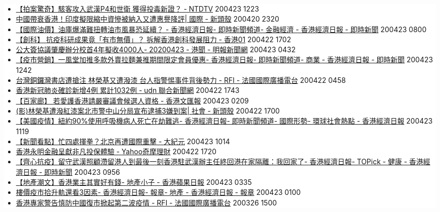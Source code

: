 - [【拍案驚奇】駭客攻入武漢P4和世衛 獲得投毒新證？ - NTDTV](https://www.ntdtv.com/b5/2020/04/23/a102829636.html "【拍案驚奇】駭客攻入武漢P4和世衛 獲得投毒新證？ - NTDTV") 200423 1223
- [中國帶衰香港！印度擬限縮中資慘被納入又遭惠譽降評| 國際 - 新頭殼](https://newtalk.tw/news/view/2020-04-20/394556 "中國帶衰香港！印度擬限縮中資慘被納入又遭惠譽降評| 國際 - 新頭殼") 200420 2320
- [【國際油價】油庫爆滿難扭轉油市風暴恐延續？ - 香港經濟日報- 即時新聞頻道- 金融經濟 - 香港經濟日報 - 即時新聞](https://inews.hket.com/article/2624888 "【國際油價】油庫爆滿難扭轉油市風暴恐延續？ - 香港經濟日報- 即時新聞頻道- 金融經濟 - 香港經濟日報 - 即時新聞") 200423 0800
- [【創科】 抗疫科研成果竟「有市無價」？ 拆解香港創科發展阻力 - 香港01](https://www.hk01.com/%E5%91%A8%E5%A0%B1/464172/%E5%89%B5%E7%A7%91-%E6%8A%97%E7%96%AB%E7%A7%91%E7%A0%94%E6%88%90%E6%9E%9C%E7%AB%9F-%E6%9C%89%E5%B8%82%E7%84%A1%E5%83%B9-%E6%8B%86%E8%A7%A3%E9%A6%99%E6%B8%AF%E5%89%B5%E7%A7%91%E7%99%BC%E5%B1%95%E9%98%BB%E5%8A%9B "【創科】 抗疫科研成果竟「有市無價」？ 拆解香港創科發展阻力 - 香港01") 200422 1702
- [公大簽協議肇慶辦分校首4年擬收4000人- 20200423 - 港聞 - 明報新聞網](https://news.mingpao.com/pns/%E6%B8%AF%E8%81%9E/article/20200423/s00002/1587581622890/%E5%85%AC%E5%A4%A7%E7%B0%BD%E5%8D%94%E8%AD%B0%E8%82%87%E6%85%B6%E8%BE%A6%E5%88%86%E6%A0%A1-%E9%A6%964%E5%B9%B4%E6%93%AC%E6%94%B64000%E4%BA%BA "公大簽協議肇慶辦分校首4年擬收4000人- 20200423 - 港聞 - 明報新聞網") 200423 0432
- [【疫市營銷】一風堂加推多款外賣拉麵兼推期間限定會員優惠- 香港經濟日報- 即時新聞頻道- 商業 - 香港經濟日報 - 即時新聞](https://inews.hket.com/article/2625624 "【疫市營銷】一風堂加推多款外賣拉麵兼推期間限定會員優惠- 香港經濟日報- 即時新聞頻道- 商業 - 香港經濟日報 - 即時新聞") 200423 1242
- [台灣銅鑼灣書店遭搶注 林榮基又遭潑漆 台人指警惕事件背後勢力 - RFI - 法國國際廣播電台](http://www.rfi.fr/tw/%E4%BA%9E%E6%B4%B2/20200421-%E5%8F%B0%E7%81%A3%E9%8A%85%E9%91%BC%E7%81%A3%E6%9B%B8%E5%BA%97%E9%81%AD%E6%90%B6%E6%B3%A8-%E6%9E%97%E6%A6%AE%E5%9F%BA%E5%8F%88%E9%81%AD%E6%BD%91%E6%BC%86-%E5%8F%B0%E4%BA%BA%E8%AD%A6%E6%83%95%E4%BA%8B%E4%BB%B6%E8%83%8C%E5%BE%8C%E5%8B%A2%E5%8A%9B "台灣銅鑼灣書店遭搶注 林榮基又遭潑漆 台人指警惕事件背後勢力 - RFI - 法國國際廣播電台") 200422 0458
- [香港新冠肺炎確診新增4例 累計1032例 - udn 聯合新聞網](https://udn.com/news/story/120936/4511307 "香港新冠肺炎確診新增4例 累計1032例 - udn 聯合新聞網") 200422 1743
- [【百家廊】 若愛護香港請嚴審議會候選人資格 - 香港文匯報](http://paper.wenweipo.com/2020/04/23/CF2004230001.htm "【百家廊】 若愛護香港請嚴審議會候選人資格 - 香港文匯報") 200423 0209
- [(影)林榮基遭潑紅漆案北市警中山分局宣布逮捕3嫌到案| 社會 - 新頭殼](https://newtalk.tw/news/view/2020-04-22/395614 "(影)林榮基遭潑紅漆案北市警中山分局宣布逮捕3嫌到案| 社會 - 新頭殼") 200422 1700
- [【美國疫情】紐約90%使用呼吸機病人死亡在劫難逃- 香港經濟日報- 即時新聞頻道- 國際形勢- 環球社會熱點 - 香港經濟日報](https://inews.hket.com/article/2625526/%E3%80%90%E7%BE%8E%E5%9C%8B%E7%96%AB%E6%83%85%E3%80%91%E7%B4%90%E7%B4%8490-%E4%BD%BF%E7%94%A8%E5%91%BC%E5%90%B8%E6%A9%9F%E7%97%85%E4%BA%BA%E6%AD%BB%E4%BA%A1%20%E5%9C%A8%E5%8A%AB%E9%9B%A3%E9%80%83 "【美國疫情】紐約90%使用呼吸機病人死亡在劫難逃- 香港經濟日報- 即時新聞頻道- 國際形勢- 環球社會熱點 - 香港經濟日報") 200423 1119
- [【新聞看點】忙四處揮拳？北京再遭國際重擊 - 大紀元](https://www.epochtimes.com/b5/20/4/22/n12053119.htm "【新聞看點】忙四處揮拳？北京再遭國際重擊 - 大紀元") 200423 1014
- [香港永明金融呈獻非凡投保體驗 - Yahoo奇摩理財](https://tw.stock.yahoo.com/news/%E9%A6%99%E6%B8%AF%E6%B0%B8%E6%98%8E%E9%87%91%E8%9E%8D%E5%91%88%E7%8D%BB%E9%9D%9E%E5%87%A1%E6%8A%95%E4%BF%9D%E9%AB%94%E9%A9%97-092000033.html "香港永明金融呈獻非凡投保體驗 - Yahoo奇摩理財") 200422 1720
- [【齊心抗疫】留守武漢照顧滯留港人到最後一刻香港駐武漢辦主任終回港在家隔離：我回家了- 香港經濟日報- TOPick - 健康 - 香港經濟日報 - 即時新聞](https://topick.hket.com/article/2625450/%E3%80%90%E9%BD%8A%E5%BF%83%E6%8A%97%E7%96%AB%E3%80%91%E7%95%99%E5%AE%88%E6%AD%A6%E6%BC%A2%E7%85%A7%E9%A1%A7%E6%BB%AF%E7%95%99%E6%B8%AF%E4%BA%BA%E5%88%B0%E6%9C%80%E5%BE%8C%E4%B8%80%E5%88%BB%E3%80%80%E9%A6%99%E6%B8%AF%E9%A7%90%E6%AD%A6%E6%BC%A2%E8%BE%A6%E4%B8%BB%E4%BB%BB%E7%B5%82%E5%9B%9E%E6%B8%AF%E5%9C%A8%E5%AE%B6%E9%9A%94%E9%9B%A2%EF%BC%9A%E6%88%91%E5%9B%9E%E5%AE%B6%E4%BA%86?mtc=10012 "【齊心抗疫】留守武漢照顧滯留港人到最後一刻香港駐武漢辦主任終回港在家隔離：我回家了- 香港經濟日報- TOPick - 健康 - 香港經濟日報 - 即時新聞") 200423 0956
- [【地產潮文】香港業主其實好有錢- 地產小子 - 香港蘋果日報](https://hk.appledaily.com/finance/20200423/NUGOXC5BWES22HDA767GC2VAKU/ "【地產潮文】香港業主其實好有錢- 地產小子 - 香港蘋果日報") 200423 0335
- [樓價疫市拾升軌還看3因素- 香港經濟日報- 報章- 地產 - 香港經濟日報 - 報章](https://paper.hket.com/article/2625316/%E6%A8%93%E5%83%B9%E7%96%AB%E5%B8%82%E6%8B%BE%E5%8D%87%E8%BB%8C%20%E9%82%84%E7%9C%8B3%E5%9B%A0%E7%B4%A0?mtc=70026 "樓價疫市拾升軌還看3因素- 香港經濟日報- 報章- 地產 - 香港經濟日報 - 報章") 200423 0100
- [香港專家警告慎防中國復市掀起第二波疫情 - RFI - 法國國際廣播電台](http://www.rfi.fr/tw/%E4%B8%AD%E5%9C%8B/20200326-%E9%A6%99%E6%B8%AF%E5%B0%88%E5%AE%B6%E8%AD%A6%E5%91%8A%E6%85%8E%E9%98%B2%E4%B8%AD%E5%9C%8B%E5%BE%A9%E5%B8%82%E6%8E%80%E8%B5%B7%E7%AC%AC%E4%BA%8C%E6%B3%A2%E7%96%AB%E6%83%85 "香港專家警告慎防中國復市掀起第二波疫情 - RFI - 法國國際廣播電台") 200326 1500
